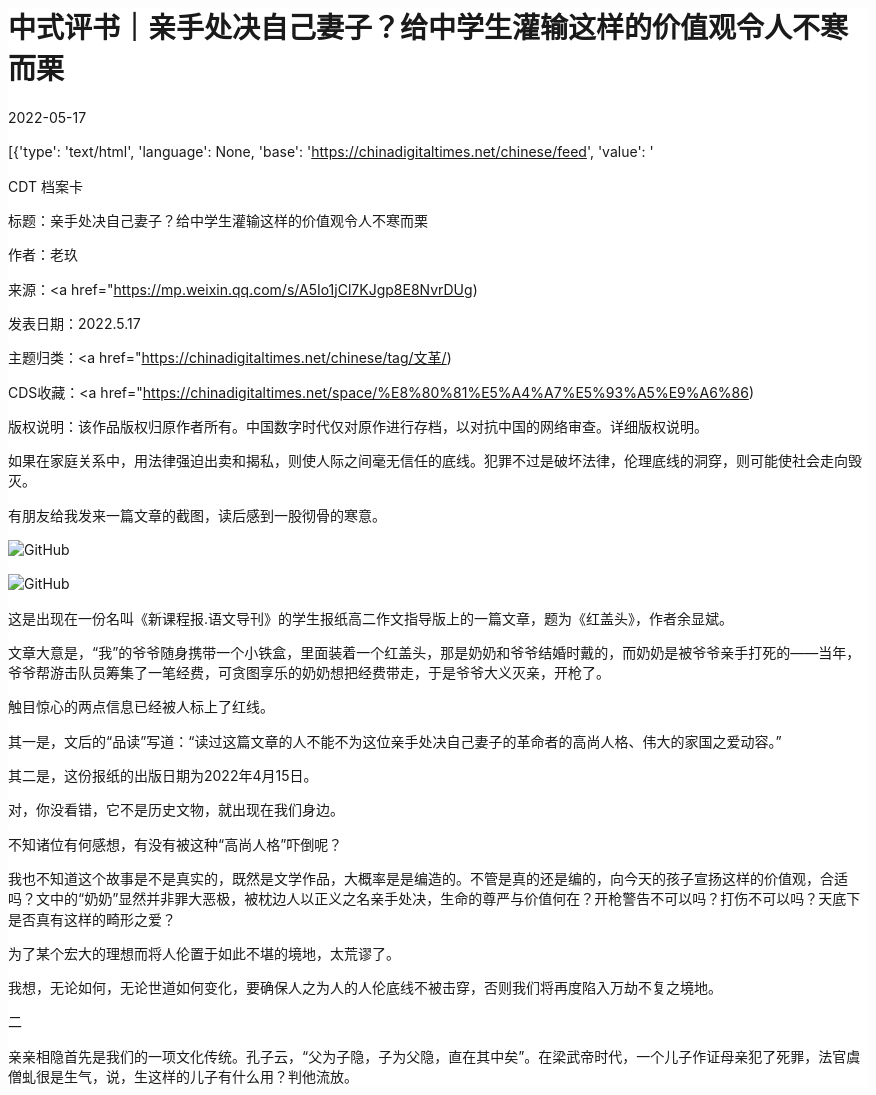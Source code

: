 # 中式评书｜亲手处决自己妻子？给中学生灌输这样的价值观令人不寒而栗

2022-05-17

[{'type': 'text/html', 'language': None, 'base': 'https://chinadigitaltimes.net/chinese/feed', 'value': '

CDT 档案卡

标题：亲手处决自己妻子？给中学生灌输这样的价值观令人不寒而栗

作者：老玖

来源：<a href="https://mp.weixin.qq.com/s/A5Io1jCl7KJgp8E8NvrDUg)

发表日期：2022.5.17

主题归类：<a href="https://chinadigitaltimes.net/chinese/tag/文革/)

CDS收藏：<a href="https://chinadigitaltimes.net/space/%E8%80%81%E5%A4%A7%E5%93%A5%E9%A6%86)

版权说明：该作品版权归原作者所有。中国数字时代仅对原作进行存档，以对抗中国的网络审查。详细版权说明。







如果在家庭关系中，用法律强迫出卖和揭私，则使人际之间毫无信任的底线。犯罪不过是破坏法律，伦理底线的洞穿，则可能使社会走向毁灭。



有朋友给我发来一篇文章的截图，读后感到一股彻骨的寒意。

![GitHub](https://chinadigitaltimes.net/chinese/files/2022/05/post-681484-6283a4b070518.)

![GitHub](https://chinadigitaltimes.net/chinese/files/2022/05/post-681484-6283a4b07a39f.)

这是出现在一份名叫《新课程报.语文导刊》的学生报纸高二作文指导版上的一篇文章，题为《红盖头》，作者余显斌。

文章大意是，“我”的爷爷随身携带一个小铁盒，里面装着一个红盖头，那是奶奶和爷爷结婚时戴的，而奶奶是被爷爷亲手打死的——当年，爷爷帮游击队员筹集了一笔经费，可贪图享乐的奶奶想把经费带走，于是爷爷大义灭亲，开枪了。

触目惊心的两点信息已经被人标上了红线。

其一是，文后的“品读”写道：“读过这篇文章的人不能不为这位亲手处决自己妻子的革命者的高尚人格、伟大的家国之爱动容。”

其二是，这份报纸的出版日期为2022年4月15日。

对，你没看错，它不是历史文物，就出现在我们身边。

不知诸位有何感想，有没有被这种“高尚人格”吓倒呢？

我也不知道这个故事是不是真实的，既然是文学作品，大概率是是编造的。不管是真的还是编的，向今天的孩子宣扬这样的价值观，合适吗？文中的“奶奶”显然并非罪大恶极，被枕边人以正义之名亲手处决，生命的尊严与价值何在？开枪警告不可以吗？打伤不可以吗？天底下是否真有这样的畸形之爱？

为了某个宏大的理想而将人伦置于如此不堪的境地，太荒谬了。

我想，无论如何，无论世道如何变化，要确保人之为人的人伦底线不被击穿，否则我们将再度陷入万劫不复之境地。

二

亲亲相隐首先是我们的一项文化传统。孔子云，“父为子隐，子为父隐，直在其中矣”。在梁武帝时代，一个儿子作证母亲犯了死罪，法官虞僧虬很是生气，说，生这样的儿子有什么用？判他流放。
